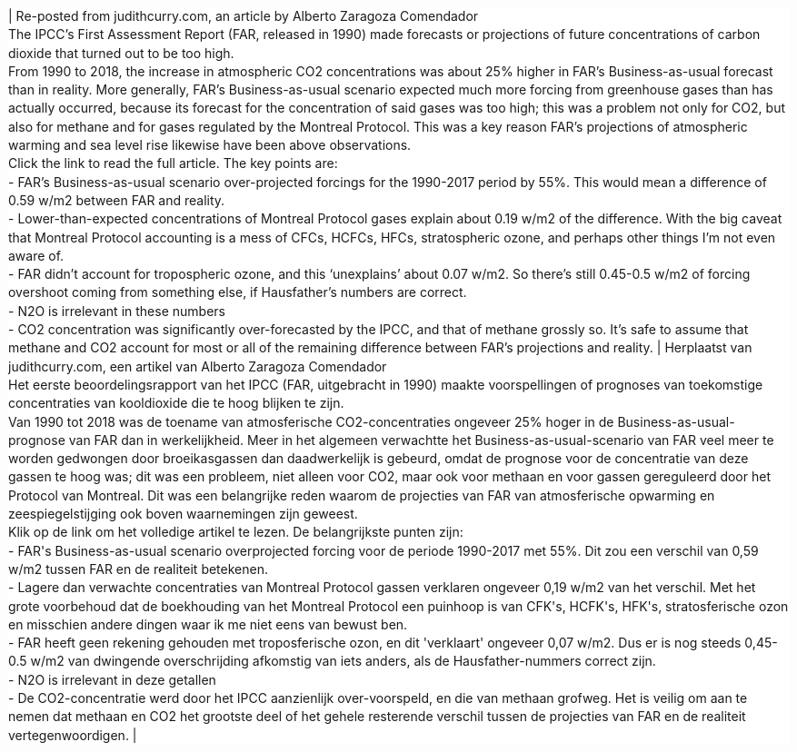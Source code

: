 | Re-posted from judithcurry.com, an article by Alberto Zaragoza Comendador<br/>The IPCC’s First Assessment Report (FAR, released in 1990) made forecasts or projections of future concentrations of carbon dioxide that turned out to be too high.<br/>From 1990 to 2018, the increase in atmospheric CO2 concentrations was about 25% higher in FAR’s Business-as-usual forecast than in reality. More generally, FAR’s Business-as-usual scenario expected much more forcing from greenhouse gases than has actually occurred, because its forecast for the concentration of said gases was too high; this was a problem not only for CO2, but also for methane and for gases regulated by the Montreal Protocol. This was a key reason FAR’s projections of atmospheric warming and sea level rise likewise have been above observations.<br/>Click the link to read the full article. The key points are:<br/>- FAR’s Business-as-usual scenario over-projected forcings for the 1990-2017 period by 55%. This would mean a difference of 0.59 w/m2 between FAR and reality.<br/>- Lower-than-expected concentrations of Montreal Protocol gases explain about 0.19 w/m2 of the difference. With the big caveat that Montreal Protocol accounting is a mess of CFCs, HCFCs, HFCs, stratospheric ozone, and perhaps other things I’m not even aware of.<br/>- FAR didn’t account for tropospheric ozone, and this ‘unexplains’ about 0.07 w/m2. So there’s still 0.45-0.5 w/m2 of forcing overshoot coming from something else, if Hausfather’s numbers are correct.<br/>- N2O is irrelevant in these numbers<br/>- CO2 concentration was significantly over-forecasted by the IPCC, and that of methane grossly so. It’s safe to assume that methane and CO2 account for most or all of the remaining difference between FAR’s projections and reality. | Herplaatst van judithcurry.com, een artikel van Alberto Zaragoza Comendador<br/>Het eerste beoordelingsrapport van het IPCC (FAR, uitgebracht in 1990) maakte voorspellingen of prognoses van toekomstige concentraties van kooldioxide die te hoog blijken te zijn.<br/>Van 1990 tot 2018 was de toename van atmosferische CO2-concentraties ongeveer 25% hoger in de Business-as-usual-prognose van FAR dan in werkelijkheid. Meer in het algemeen verwachtte het Business-as-usual-scenario van FAR veel meer te worden gedwongen door broeikasgassen dan daadwerkelijk is gebeurd, omdat de prognose voor de concentratie van deze gassen te hoog was; dit was een probleem, niet alleen voor CO2, maar ook voor methaan en voor gassen gereguleerd door het Protocol van Montreal. Dit was een belangrijke reden waarom de projecties van FAR van atmosferische opwarming en zeespiegelstijging ook boven waarnemingen zijn geweest.<br/>Klik op de link om het volledige artikel te lezen. De belangrijkste punten zijn:<br/>- FAR's Business-as-usual scenario overprojected forcing voor de periode 1990-2017 met 55%. Dit zou een verschil van 0,59 w/m2 tussen FAR en de realiteit betekenen.<br/>- Lagere dan verwachte concentraties van Montreal Protocol gassen verklaren ongeveer 0,19 w/m2 van het verschil. Met het grote voorbehoud dat de boekhouding van het Montreal Protocol een puinhoop is van CFK's, HCFK's, HFK's, stratosferische ozon en misschien andere dingen waar ik me niet eens van bewust ben.<br/>- FAR heeft geen rekening gehouden met troposferische ozon, en dit 'verklaart' ongeveer 0,07 w/m2. Dus er is nog steeds 0,45-0.5 w/m2 van dwingende overschrijding afkomstig van iets anders, als de Hausfather-nummers correct zijn.<br/>- N2O is irrelevant in deze getallen<br/>- De CO2-concentratie werd door het IPCC aanzienlijk over-voorspeld, en die van methaan grofweg. Het is veilig om aan te nemen dat methaan en CO2 het grootste deel of het gehele resterende verschil tussen de projecties van FAR en de realiteit vertegenwoordigen. |